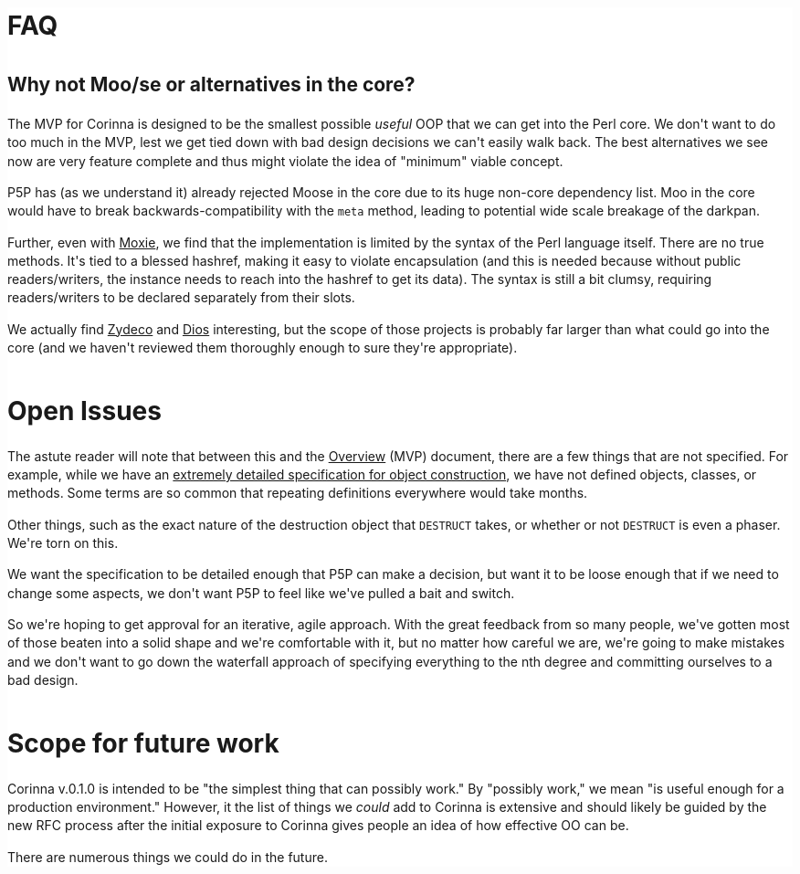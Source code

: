 # FAQ

## Why not Moo/se or alternatives in the core?

The MVP for Corinna is designed to be the smallest possible _useful_ OOP that we can get into the Perl core. We don't want to do too much in the MVP, lest we get tied down with bad design decisions we can't easily walk back. The best alternatives we see now are very feature complete and thus might violate the idea of "minimum" viable concept.

P5P has (as we understand it) already rejected Moose in the core due to its huge non-core dependency list. Moo in the core would have to break backwards-compatibility with the `meta` method, leading to potential wide scale breakage of the darkpan.

Further, even with [Moxie](https://metacpan.org/pod/Moxie), we find that the implementation is limited by the syntax of the Perl language itself. There are no true methods. It's tied to a blessed hashref, making it easy to violate encapsulation (and this is needed because without public readers/writers, the instance needs to reach into the hashref to get its data). The syntax is still a bit clumsy, requiring readers/writers to be declared separately from their slots.

We actually find [Zydeco](https://metacpan.org/pod/Zydeco) and [Dios](https://metacpan.org/pod/Dios) interesting, but the scope of those projects is probably far larger than what could go into the core (and we haven't reviewed them thoroughly enough to sure they're appropriate).

# Open Issues

The astute reader will note that between this and the [Overview](https://github.com/Ovid/Cor/wiki/Corinna-Overview) (MVP) document, there are a few things that are not specified. For example, while we have an [extremely detailed specification for object construction](https://gist.github.com/Ovid/accb0c7c8444bdd150b5c7509809477f), we have not defined objects, classes, or methods. Some terms are so common that repeating definitions everywhere would take months.

Other things, such as the exact nature of the destruction object that `DESTRUCT` takes, or whether or not `DESTRUCT` is even a phaser. We're torn on this.

We want the specification to be detailed enough that P5P can make a decision, but want it to be loose enough that if we need to change some aspects, we don't want P5P to feel like we've pulled a bait and switch.

So we're hoping to get approval for an iterative, agile approach. With the great feedback from so many people, we've gotten most of those beaten into a solid shape and we're comfortable with it, but no matter how careful we are, we're going to make mistakes and we don't want to go down the waterfall approach of specifying everything to the nth degree and committing ourselves to a bad design.

# Scope for future work

Corinna v.0.1.0 is intended to be "the simplest thing that can possibly work." By "possibly work," we mean "is useful enough for a production environment." However, it the list of things we _could_ add to Corinna is extensive and should likely be guided by the new RFC process after the initial exposure to Corinna gives people an idea of how effective OO can be.

There are numerous things we could do in the future.
